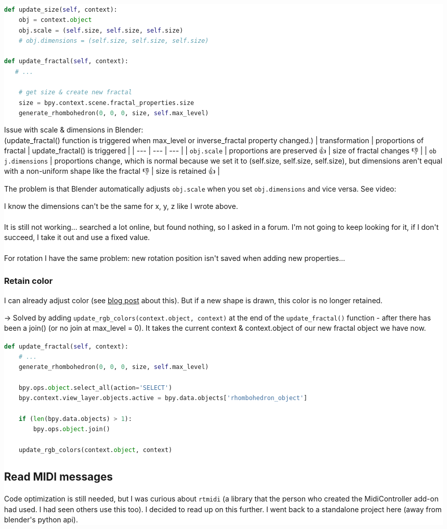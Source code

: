 ```python
def update_size(self, context):
    obj = context.object
    obj.scale = (self.size, self.size, self.size)
    # obj.dimensions = (self.size, self.size, self.size)

def update_fractal(self, context):
   # ...
    
    # get size & create new fractal        
    size = bpy.context.scene.fractal_properties.size
    generate_rhombohedron(0, 0, 0, size, self.max_level)
```
Issue with scale & dimensions in Blender:
\
(update_fractal() function is triggered when max_level or inverse_fractal property changed.)
| transformation | proportions of fractal | update_fractal() is triggered |
| --- | --- | --- |
| `obj.scale` | proportions are preserved 👍 | size of fractal changes 👎 |
| `obj.dimensions` | proportions change, which is normal because we set it to (self.size, self.size, self.size), but dimensions aren't equal with a non-uniform shape like the fractal 👎 | size is retained 👍 |
<br>

The problem is that Blender automatically adjusts `obj.scale` when you set `obj.dimensions` and vice versa. See video:
<video controls>
  <source src="/dimensions_and_scale.mov" type="video/mp4">
</video>
<br>

I know the dimensions can't be the same for x, y, z like I wrote above.
\
\
It is still not working... searched a lot online, but found nothing, so I asked in a forum. I'm not going to keep looking for it, if I don't succeed, I take it out and use a fixed value.
\
\
For rotation I have the same problem: new rotation position isn't saved when adding new properties...

### Retain color
I can already adjust color (see <a href="/post-15/">blog post</a> about this). But if a new shape is drawn, this color is no longer retained.

→ Solved by adding `update_rgb_colors(context.object, context)` at the end of the `update_fractal()` function - after there has been a join() (or no join at max_level = 0). It takes the current context & context.object of our new fractal object we have now.
```python
def update_fractal(self, context):
    # ...
    generate_rhombohedron(0, 0, 0, size, self.max_level)
    
    bpy.ops.object.select_all(action='SELECT')
    bpy.context.view_layer.objects.active = bpy.data.objects['rhombohedron_object']

    if (len(bpy.data.objects) > 1):
        bpy.ops.object.join()
    
    update_rgb_colors(context.object, context)
```
## Read MIDI messages
Code optimization is still needed, but I was curious about `rtmidi` (a library that the person who created the MidiController add-on had used. I had seen others use this too). I decided to read up on this further. I went back to a standalone project here (away from blender's python api).